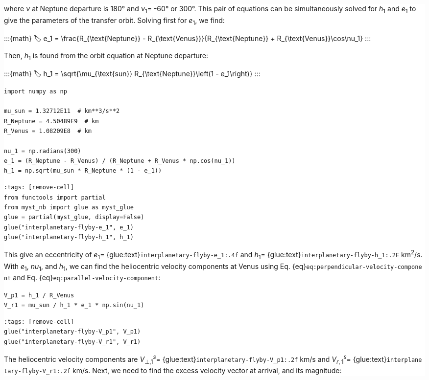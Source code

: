 where $\nu$ at Neptune departure is 180° and $\nu_1 =$ -60° or 300°. This pair of equations can be simultaneously solved for $h_1$ and $e_1$ to give the parameters of the transfer orbit. Solving first for $e_1$, we find:

:::{math}
:label:
e_1 = \frac{R_{\text{Neptune}} - R_{\text{Venus}}}{R_{\text{Neptune}} + R_{\text{Venus}}\cos\nu_1}
:::

Then, $h_1$ is found from the orbit equation at Neptune departure:

:::{math}
:label:
h_1 = \sqrt{\mu_{\text{sun}} R_{\text{Neptune}}\left(1 - e_1\right)}
:::

```{code-cell} ipython3
import numpy as np

mu_sun = 1.32712E11  # km**3/s**2
R_Neptune = 4.50489E9  # km
R_Venus = 1.08209E8  # km

nu_1 = np.radians(300)
e_1 = (R_Neptune - R_Venus) / (R_Neptune + R_Venus * np.cos(nu_1))
h_1 = np.sqrt(mu_sun * R_Neptune * (1 - e_1))
```

```{code-cell} ipython3
:tags: [remove-cell]
from functools import partial
from myst_nb import glue as myst_glue
glue = partial(myst_glue, display=False)
glue("interplanetary-flyby-e_1", e_1)
glue("interplanetary-flyby-h_1", h_1)
```

This give an eccentricity of $e_1 =$ {glue:text}`interplanetary-flyby-e_1:.4f` and $h_1 =$ {glue:text}`interplanetary-flyby-h_1:.2E` km<sup>2</sup>/s. With $e_1$, $nu_1$, and $h_1$, we can find the heliocentric velocity components at Venus using Eq. {eq}`eq:perpendicular-velocity-component` and Eq. {eq}`eq:parallel-velocity-component`:

```{code-cell} ipython3
V_p1 = h_1 / R_Venus
V_r1 = mu_sun / h_1 * e_1 * np.sin(nu_1)
```

```{code-cell} ipython3
:tags: [remove-cell]
glue("interplanetary-flyby-V_p1", V_p1)
glue("interplanetary-flyby-V_r1", V_r1)
```

The heliocentric velocity components are $V_{\perp,1}^s =$ {glue:text}`interplanetary-flyby-V_p1:.2f` km/s and $V_{r,1}^s =$ {glue:text}`interplanetary-flyby-V_r1:.2f` km/s. Next, we need to find the excess velocity vector at arrival, and its magnitude:
